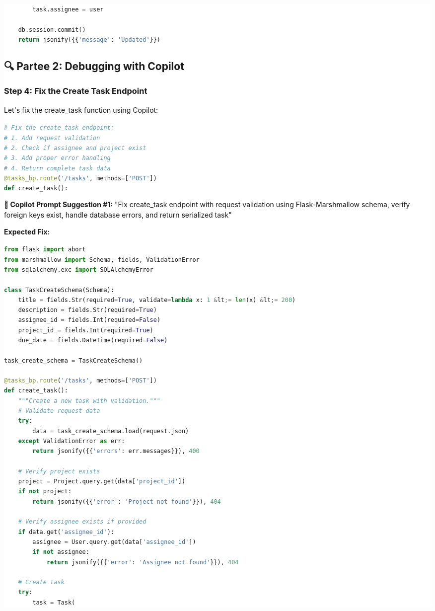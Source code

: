 ```python
        task.assignee = user
    
    db.session.commit()
    return jsonify({{'message': 'Updated'}})
```

## 🔍 Partee 2: Debugging with Copilot

### Step 4: Fix the Create Task Endpoint

Let's fix the create_task function using Copilot:

```python
# Fix the create_task endpoint:
# 1. Add request validation
# 2. Check if assignee and project exist
# 3. Add proper error handling
# 4. Return complete task data
@tasks_bp.route('/tasks', methods=['POST'])
def create_task():
```

**🤖 Copilot Prompt Suggestion #1:**
"Fix create_task endpoint with request validation using Flask-Marshmallow schema, verify foreign keys exist, handle database errors, and return serialized task"

**Expected Fix:**
```python
from flask import abort
from marshmallow import Schema, fields, ValidationError
from sqlalchemy.exc import SQLAlchemyError

class TaskCreateSchema(Schema):
    title = fields.Str(required=True, validate=lambda x: 1 &lt;= len(x) &lt;= 200)
    description = fields.Str(required=True)
    assignee_id = fields.Int(required=False)
    project_id = fields.Int(required=True)
    due_date = fields.DateTime(required=False)

task_create_schema = TaskCreateSchema()

@tasks_bp.route('/tasks', methods=['POST'])
def create_task():
    """Create a new task with validation."""
    # Validate request data
    try:
        data = task_create_schema.load(request.json)
    except ValidationError as err:
        return jsonify({{'errors': err.messages}}), 400
    
    # Verify project exists
    project = Project.query.get(data['project_id'])
    if not project:
        return jsonify({{'error': 'Project not found'}}), 404
    
    # Verify assignee exists if provided
    if data.get('assignee_id'):
        assignee = User.query.get(data['assignee_id'])
        if not assignee:
            return jsonify({{'error': 'Assignee not found'}}), 404
    
    # Create task
    try:
        task = Task(
```